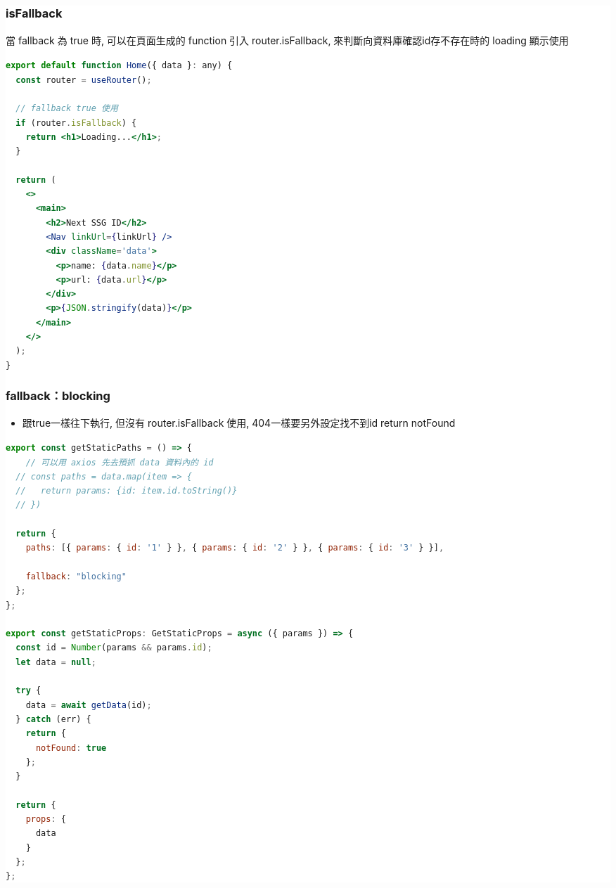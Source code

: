 ### isFallback

當 fallback 為 true 時, 可以在頁面生成的 function 引入 router.isFallback, 來判斷向資料庫確認id存不存在時的 loading 顯示使用

```jsx
export default function Home({ data }: any) {
  const router = useRouter();

  // fallback true 使用
  if (router.isFallback) {
    return <h1>Loading...</h1>;
  }

  return (
    <>
      <main>
        <h2>Next SSG ID</h2>
        <Nav linkUrl={linkUrl} />
        <div className='data'>
          <p>name: {data.name}</p>
          <p>url: {data.url}</p>
        </div>
        <p>{JSON.stringify(data)}</p>
      </main>
    </>
  );
}
```

### fallback：blocking

- 跟true一樣往下執行, 但沒有 router.isFallback 使用, 404一樣要另外設定找不到id return notFound

```jsx
export const getStaticPaths = () => {
	// 可以用 axios 先去預抓 data 資料內的 id
  // const paths = data.map(item => {
  //   return params: {id: item.id.toString()}
  // })

  return {
    paths: [{ params: { id: '1' } }, { params: { id: '2' } }, { params: { id: '3' } }],

    fallback: "blocking"
  };
};

export const getStaticProps: GetStaticProps = async ({ params }) => {
  const id = Number(params && params.id);
  let data = null;

  try {
    data = await getData(id);
  } catch (err) {
    return {
      notFound: true
    };
  }

  return {
    props: {
      data
    }
  };
};
```